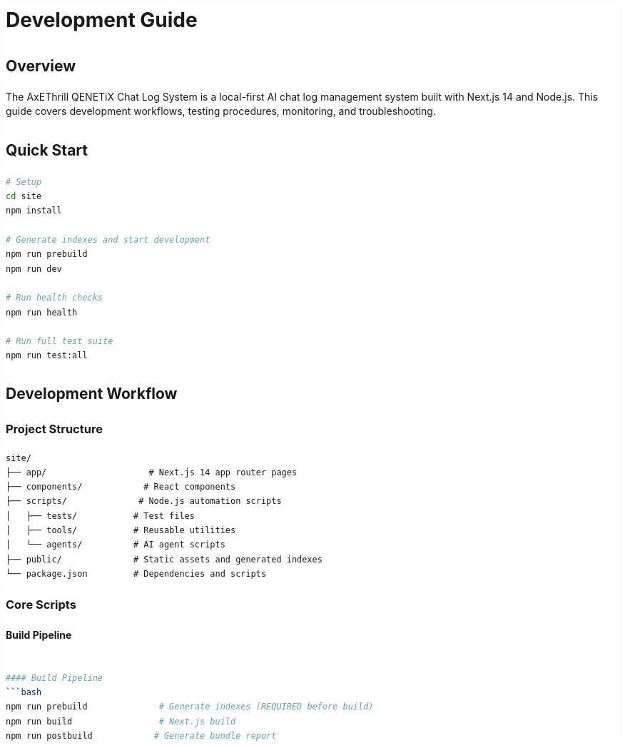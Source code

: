 # Development Guide

## Overview

The AxEThrill QENETiX Chat Log System is a local-first AI chat log management system built with Next.js 14 and Node.js. This guide covers development workflows, testing procedures, monitoring, and troubleshooting.

## Quick Start

```bash
# Setup
cd site
npm install

# Generate indexes and start development
npm run prebuild
npm run dev

# Run health checks
npm run health

# Run full test suite
npm run test:all
```

## Development Workflow

### Project Structure

```text
site/
├── app/                    # Next.js 14 app router pages
├── components/            # React components
├── scripts/              # Node.js automation scripts
│   ├── tests/           # Test files
│   ├── tools/           # Reusable utilities
│   └── agents/          # AI agent scripts
├── public/              # Static assets and generated indexes
└── package.json         # Dependencies and scripts
```

### Core Scripts

#### Build Pipeline

```bash

#### Build Pipeline
```bash
npm run prebuild              # Generate indexes (REQUIRED before build)
npm run build                 # Next.js build
npm run postbuild            # Generate bundle report
```
